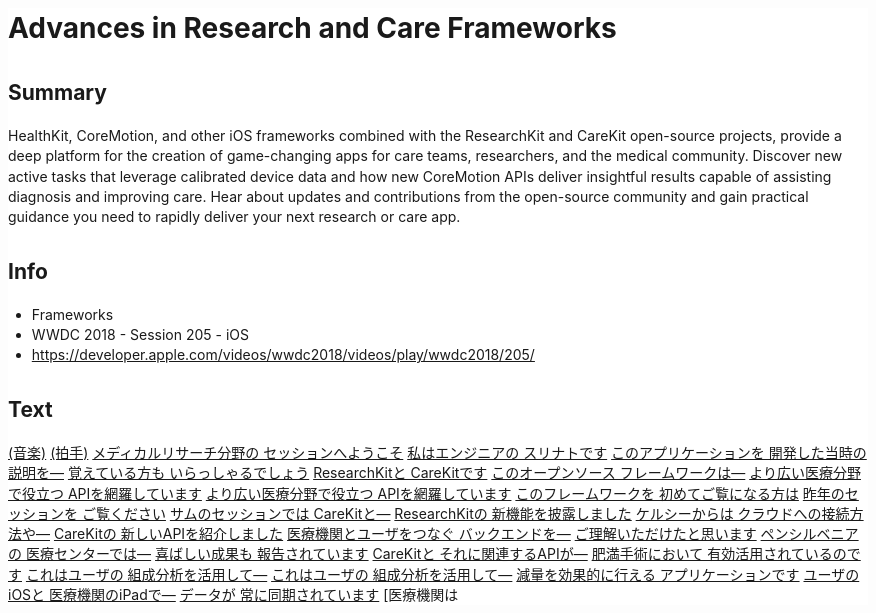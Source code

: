 # Advances in Research and Care Frameworks

## Summary
HealthKit, CoreMotion, and other iOS frameworks combined with the ResearchKit and CareKit open-source projects, provide a deep platform for the creation of game-changing apps for care teams, researchers, and the medical community. Discover new active tasks that leverage calibrated device data and how new CoreMotion APIs deliver insightful results capable of assisting diagnosis and improving care. Hear about updates and contributions from the open-source community and gain practical guidance you need to rapidly deliver your next research or care app.

## Info
* Frameworks
* WWDC 2018 - Session 205 - iOS
* https://developer.apple.com/videos/wwdc2018/videos/play/wwdc2018/205/

## Text
 [(音楽)](https://developer.apple.com/videos/wwdc2018/videos/play/wwdc2018/205/?time=7) [(拍手)](https://developer.apple.com/videos/wwdc2018/videos/play/wwdc2018/205/?time=23) [メディカルリサーチ分野の
セッションへようこそ](https://developer.apple.com/videos/wwdc2018/videos/play/wwdc2018/205/?time=30) [私はエンジニアの
スリナトです](https://developer.apple.com/videos/wwdc2018/videos/play/wwdc2018/205/?time=37) [このアプリケーションを
開発した当時の説明を―](https://developer.apple.com/videos/wwdc2018/videos/play/wwdc2018/205/?time=40) [覚えている方も
いらっしゃるでしょう](https://developer.apple.com/videos/wwdc2018/videos/play/wwdc2018/205/?time=46) [ResearchKitと
CareKitです](https://developer.apple.com/videos/wwdc2018/videos/play/wwdc2018/205/?time=50) [このオープンソース
フレームワークは―](https://developer.apple.com/videos/wwdc2018/videos/play/wwdc2018/205/?time=53) [より広い医療分野で役立つ
APIを網羅しています](https://developer.apple.com/videos/wwdc2018/videos/play/wwdc2018/205/?time=57) [より広い医療分野で役立つ
APIを網羅しています](https://developer.apple.com/videos/wwdc2018/videos/play/wwdc2018/205/?time=57) [このフレームワークを
初めてご覧になる方は](https://developer.apple.com/videos/wwdc2018/videos/play/wwdc2018/205/?time=64) [昨年のセッションを
ご覧ください](https://developer.apple.com/videos/wwdc2018/videos/play/wwdc2018/205/?time=69) [サムのセッションでは
CareKitと―](https://developer.apple.com/videos/wwdc2018/videos/play/wwdc2018/205/?time=73) [ResearchKitの
新機能を披露しました](https://developer.apple.com/videos/wwdc2018/videos/play/wwdc2018/205/?time=77) [ケルシーからは
クラウドへの接続方法や―](https://developer.apple.com/videos/wwdc2018/videos/play/wwdc2018/205/?time=82) [CareKitの
新しいAPIを紹介しました](https://developer.apple.com/videos/wwdc2018/videos/play/wwdc2018/205/?time=87) [医療機関とユーザをつなぐ
バックエンドを―](https://developer.apple.com/videos/wwdc2018/videos/play/wwdc2018/205/?time=92) [ご理解いただけたと思います](https://developer.apple.com/videos/wwdc2018/videos/play/wwdc2018/205/?time=95) [ペンシルベニアの
医療センターでは―](https://developer.apple.com/videos/wwdc2018/videos/play/wwdc2018/205/?time=98) [喜ばしい成果も
報告されています](https://developer.apple.com/videos/wwdc2018/videos/play/wwdc2018/205/?time=102) [CareKitと
それに関連するAPIが―](https://developer.apple.com/videos/wwdc2018/videos/play/wwdc2018/205/?time=107) [肥満手術において
有効活用されているのです](https://developer.apple.com/videos/wwdc2018/videos/play/wwdc2018/205/?time=112) [これはユーザの
組成分析を活用して―](https://developer.apple.com/videos/wwdc2018/videos/play/wwdc2018/205/?time=119) [これはユーザの
組成分析を活用して―](https://developer.apple.com/videos/wwdc2018/videos/play/wwdc2018/205/?time=119) [減量を効果的に行える
アプリケーションです](https://developer.apple.com/videos/wwdc2018/videos/play/wwdc2018/205/?time=125) [ユーザのiOSと
医療機関のiPadで―](https://developer.apple.com/videos/wwdc2018/videos/play/wwdc2018/205/?time=129) [データが
常に同期されています](https://developer.apple.com/videos/wwdc2018/videos/play/wwdc2018/205/?time=132) [医療機関は